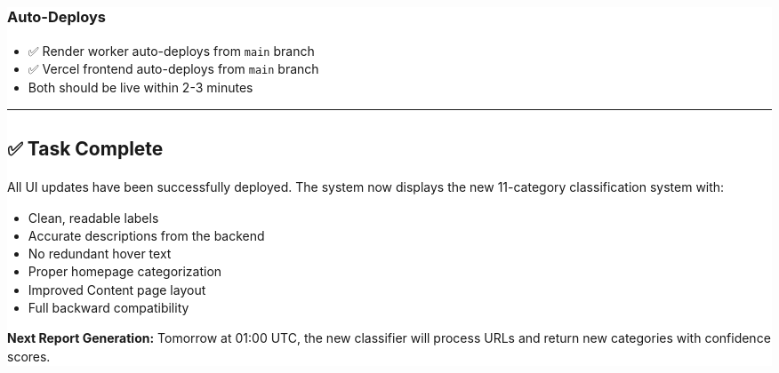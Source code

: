 ### Auto-Deploys
- ✅ Render worker auto-deploys from `main` branch
- ✅ Vercel frontend auto-deploys from `main` branch
- Both should be live within 2-3 minutes

---

## ✅ Task Complete

All UI updates have been successfully deployed. The system now displays the new 11-category classification system with:
- Clean, readable labels
- Accurate descriptions from the backend
- No redundant hover text
- Proper homepage categorization
- Improved Content page layout
- Full backward compatibility

**Next Report Generation:** Tomorrow at 01:00 UTC, the new classifier will process URLs and return new categories with confidence scores.

